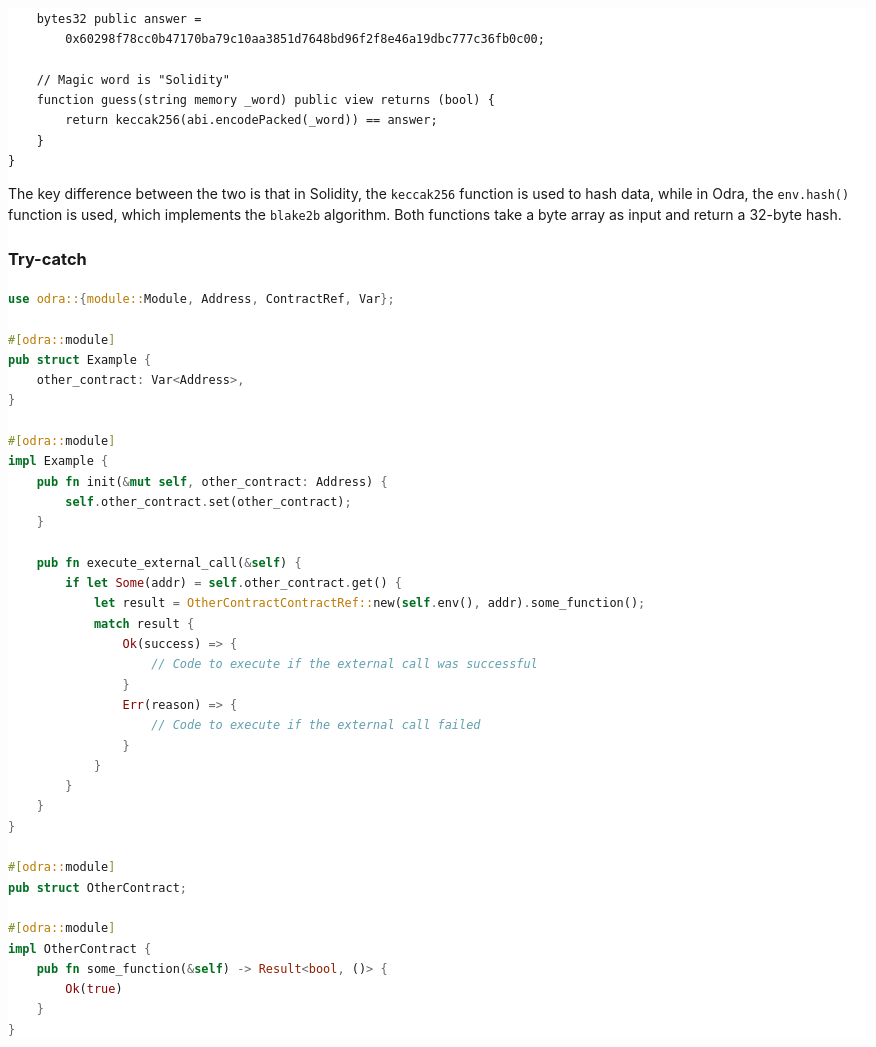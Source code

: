 ```sol showLineNumbers title="https://solidity-by-example.org/hashing/"
    bytes32 public answer =
        0x60298f78cc0b47170ba79c10aa3851d7648bd96f2f8e46a19dbc777c36fb0c00;

    // Magic word is "Solidity"
    function guess(string memory _word) public view returns (bool) {
        return keccak256(abi.encodePacked(_word)) == answer;
    }
}
```
</TabItem>
</Tabs>

The key difference between the two is that in Solidity, the `keccak256` function is used to hash data, while in Odra, the `env.hash()` function is used, which implements the `blake2b` algorithm. Both functions take a byte array as input and return a 32-byte hash.

### Try-catch

<Tabs>
<TabItem value="rust" label="Odra">

```rust showLineNumbers
use odra::{module::Module, Address, ContractRef, Var};

#[odra::module]
pub struct Example {
    other_contract: Var<Address>,
}

#[odra::module]
impl Example {
    pub fn init(&mut self, other_contract: Address) {
        self.other_contract.set(other_contract);
    }

    pub fn execute_external_call(&self) {
        if let Some(addr) = self.other_contract.get() {
            let result = OtherContractContractRef::new(self.env(), addr).some_function();
            match result {
                Ok(success) => {
                    // Code to execute if the external call was successful
                }
                Err(reason) => {
                    // Code to execute if the external call failed
                }
            }
        }
    }
}

#[odra::module]
pub struct OtherContract;

#[odra::module]
impl OtherContract {
    pub fn some_function(&self) -> Result<bool, ()> {
        Ok(true)
    }
}
```
</TabItem>
